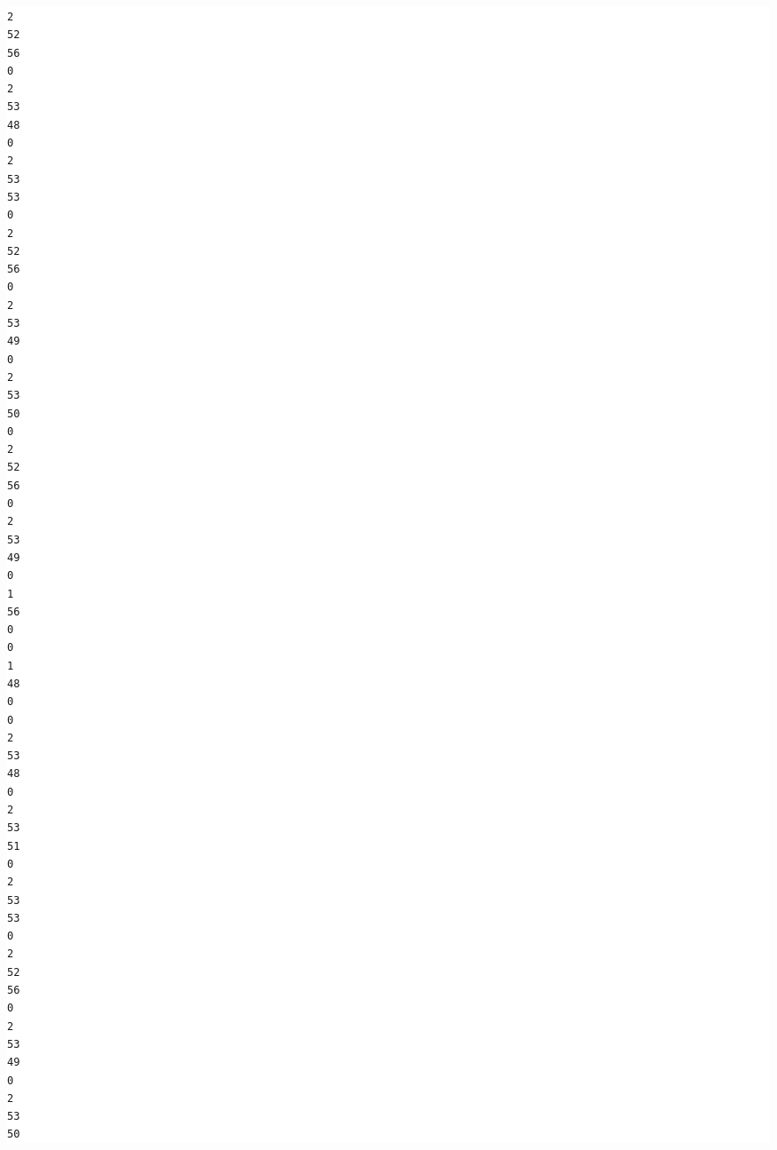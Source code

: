 ```
2
52
56
0
2
53
48
0
2
53
53
0
2
52
56
0
2
53
49
0
2
53
50
0
2
52
56
0
2
53
49
0
1
56
0
0
1
48
0
0
2
53
48
0
2
53
51
0
2
53
53
0
2
52
56
0
2
53
49
0
2
53
50
```